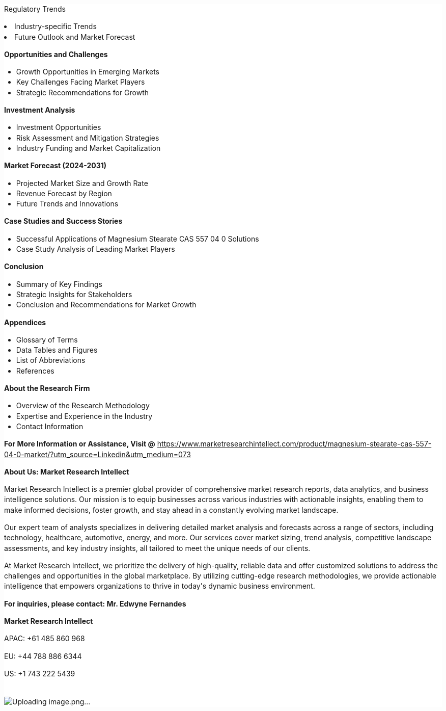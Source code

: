 Regulatory Trends</li><li>Industry-specific Trends</li><li>Future Outlook and Market Forecast</li></ul><p><strong>Opportunities and Challenges</strong></p><ul><li>Growth Opportunities in Emerging Markets</li><li>Key Challenges Facing Market Players</li><li>Strategic Recommendations for Growth</li></ul><p><strong>Investment Analysis</strong></p><ul><li>Investment Opportunities</li><li>Risk Assessment and Mitigation Strategies</li><li>Industry Funding and Market Capitalization</li></ul><p><strong>Market Forecast (2024-2031)</strong></p><ul><li>Projected Market Size and Growth Rate</li><li>Revenue Forecast by Region</li><li>Future Trends and Innovations</li></ul><p><strong>Case Studies and Success Stories</strong></p><ul><li>Successful Applications of Magnesium Stearate CAS 557 04 0 Solutions</li><li>Case Study Analysis of Leading Market Players</li></ul><p><strong>Conclusion</strong></p><ul><li>Summary of Key Findings</li><li>Strategic Insights for Stakeholders</li><li>Conclusion and Recommendations for Market Growth</li></ul><p><strong>Appendices</strong></p><ul><li>Glossary of Terms</li><li>Data Tables and Figures</li><li>List of Abbreviations</li><li>References</li></ul><p><strong>About the Research Firm</strong></p><ul><li>Overview of the Research Methodology</li><li>Expertise and Experience in the Industry</li><li>Contact Information</li></ul></div><div class="article-main__content" data-test-id="publishing-text-block"><p><span class="font-[700]"><strong>For More Information or Assistance, Visit @</strong>&nbsp;<a href="https://www.marketresearchintellect.com/product/magnesium-stearate-cas-557-04-0-market/?utm_source=Linkedin&utm_medium=073">https://www.marketresearchintellect.com/product/magnesium-stearate-cas-557-04-0-market/?utm_source=Linkedin&utm_medium=073</a></span></p><p><strong>About Us: Market Research Intellect</strong></p><p>Market Research Intellect is a premier global provider of comprehensive market research reports, data analytics, and business intelligence solutions. Our mission is to equip businesses across various industries with actionable insights, enabling them to make informed decisions, foster growth, and stay ahead in a constantly evolving market landscape.</p><p>Our expert team of analysts specializes in delivering detailed market analysis and forecasts across a range of sectors, including technology, healthcare, automotive, energy, and more. Our services cover market sizing, trend analysis, competitive landscape assessments, and key industry insights, all tailored to meet the unique needs of our clients.</p><p>At Market Research Intellect, we prioritize the delivery of high-quality, reliable data and offer customized solutions to address the challenges and opportunities in the global marketplace. By utilizing cutting-edge research methodologies, we provide actionable intelligence that empowers organizations to thrive in today's dynamic business environment.</p><p><strong>For inquiries, please contact: Mr. Edwyne Fernandes</strong></p><p><strong>Market Research Intellect</strong></p><p>APAC: +61 485 860 968</p><p>EU: +44 788 886 6344</p><p>US: +1 743 222 5439</p></div><div class="article-main__content" data-test-id="publishing-text-block">&nbsp;</div>
![Uploading image.png…]()
